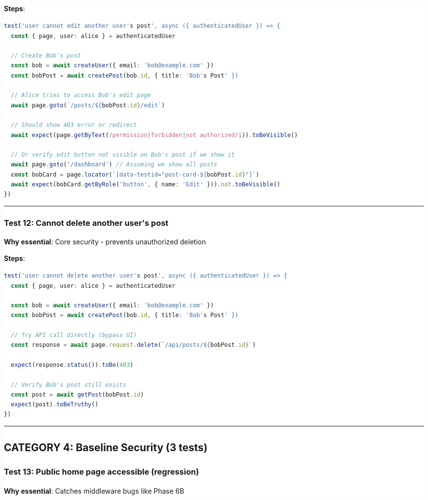 **Steps**:
```typescript
test('user cannot edit another user's post', async ({ authenticatedUser }) => {
  const { page, user: alice } = authenticatedUser

  // Create Bob's post
  const bob = await createUser({ email: 'bob@example.com' })
  const bobPost = await createPost(bob.id, { title: 'Bob's Post' })

  // Alice tries to access Bob's edit page
  await page.goto(`/posts/${bobPost.id}/edit`)

  // Should show 403 error or redirect
  await expect(page.getByText(/permission|forbidden|not authorized/i)).toBeVisible()

  // Or verify edit button not visible on Bob's post if we show it
  await page.goto('/dashboard') // Assuming we show all posts
  const bobCard = page.locator(`[data-testid="post-card-${bobPost.id}"]`)
  await expect(bobCard.getByRole('button', { name: 'Edit' })).not.toBeVisible()
})
```

---

### Test 12: Cannot delete another user's post
**Why essential**: Core security - prevents unauthorized deletion

**Steps**:
```typescript
test('user cannot delete another user's post', async ({ authenticatedUser }) => {
  const { page, user: alice } = authenticatedUser

  const bob = await createUser({ email: 'bob@example.com' })
  const bobPost = await createPost(bob.id, { title: 'Bob's Post' })

  // Try API call directly (bypass UI)
  const response = await page.request.delete(`/api/posts/${bobPost.id}`)

  expect(response.status()).toBe(403)

  // Verify Bob's post still exists
  const post = await getPost(bobPost.id)
  expect(post).toBeTruthy()
})
```

---

## CATEGORY 4: Baseline Security (3 tests)

### Test 13: Public home page accessible (regression)
**Why essential**: Catches middleware bugs like Phase 6B
